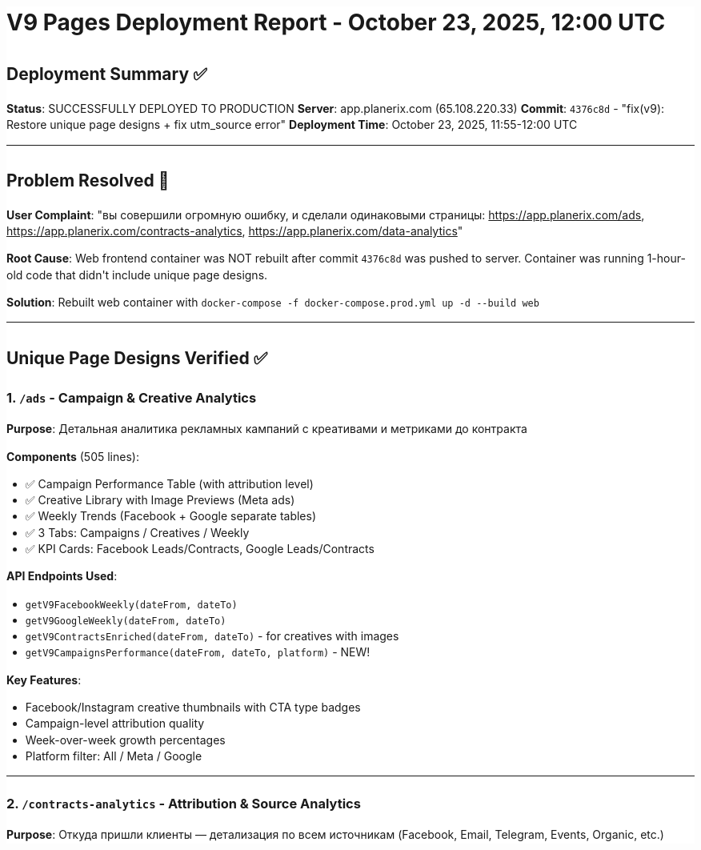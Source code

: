 # V9 Pages Deployment Report - October 23, 2025, 12:00 UTC

## Deployment Summary ✅

**Status**: SUCCESSFULLY DEPLOYED TO PRODUCTION
**Server**: app.planerix.com (65.108.220.33)
**Commit**: `4376c8d` - "fix(v9): Restore unique page designs + fix utm_source error"
**Deployment Time**: October 23, 2025, 11:55-12:00 UTC

---

## Problem Resolved 🔧

**User Complaint**: "вы совершили огромную ошибку, и сделали одинаковыми страницы: https://app.planerix.com/ads, https://app.planerix.com/contracts-analytics, https://app.planerix.com/data-analytics"

**Root Cause**: Web frontend container was NOT rebuilt after commit `4376c8d` was pushed to server. Container was running 1-hour-old code that didn't include unique page designs.

**Solution**: Rebuilt web container with `docker-compose -f docker-compose.prod.yml up -d --build web`

---

## Unique Page Designs Verified ✅

### 1. `/ads` - Campaign & Creative Analytics
**Purpose**: Детальная аналитика рекламных кампаний с креативами и метриками до контракта

**Components** (505 lines):
- ✅ Campaign Performance Table (with attribution level)
- ✅ Creative Library with Image Previews (Meta ads)
- ✅ Weekly Trends (Facebook + Google separate tables)
- ✅ 3 Tabs: Campaigns / Creatives / Weekly
- ✅ KPI Cards: Facebook Leads/Contracts, Google Leads/Contracts

**API Endpoints Used**:
- `getV9FacebookWeekly(dateFrom, dateTo)`
- `getV9GoogleWeekly(dateFrom, dateTo)`
- `getV9ContractsEnriched(dateFrom, dateTo)` - for creatives with images
- `getV9CampaignsPerformance(dateFrom, dateTo, platform)` - NEW!

**Key Features**:
- Facebook/Instagram creative thumbnails with CTA type badges
- Campaign-level attribution quality
- Week-over-week growth percentages
- Platform filter: All / Meta / Google

---

### 2. `/contracts-analytics` - Attribution & Source Analytics
**Purpose**: Откуда пришли клиенты — детализация по всем источникам (Facebook, Email, Telegram, Events, Organic, etc.)
